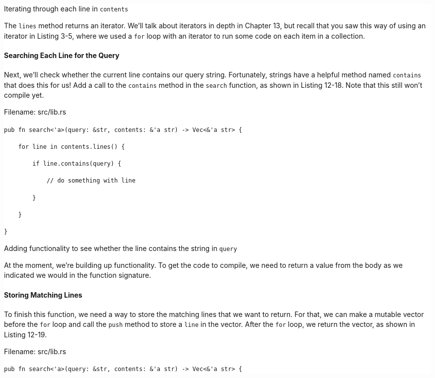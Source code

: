 Iterating through each line in `contents`

The `lines` method returns an iterator. We’ll talk about iterators in depth in
Chapter 13, but recall that you saw this way of using an iterator in Listing
3-5, where we used a `for` loop with an iterator to run some code on each item
in a collection.

#### Searching Each Line for the Query

Next, we’ll check whether the current line contains our query string.
Fortunately, strings have a helpful method named `contains` that does this for
us! Add a call to the `contains` method in the `search` function, as shown in
Listing 12-18. Note that this still won’t compile yet.

Filename: src/lib.rs

```
pub fn search<'a>(query: &str, contents: &'a str) -> Vec<&'a str> {
```

```
    for line in contents.lines() {
```

```
        if line.contains(query) {
```

```
            // do something with line
```

```
        }
```

```
    }
```

```
}
```

Adding functionality to see whether the line contains the string in `query`

At the moment, we’re building up functionality. To get the code to compile, we
need to return a value from the body as we indicated we would in the function
signature.

#### Storing Matching Lines

To finish this function, we need a way to store the matching lines that we want
to return. For that, we can make a mutable vector before the `for` loop and
call the `push` method to store a `line` in the vector. After the `for` loop,
we return the vector, as shown in Listing 12-19.

Filename: src/lib.rs

```
pub fn search<'a>(query: &str, contents: &'a str) -> Vec<&'a str> {
```
